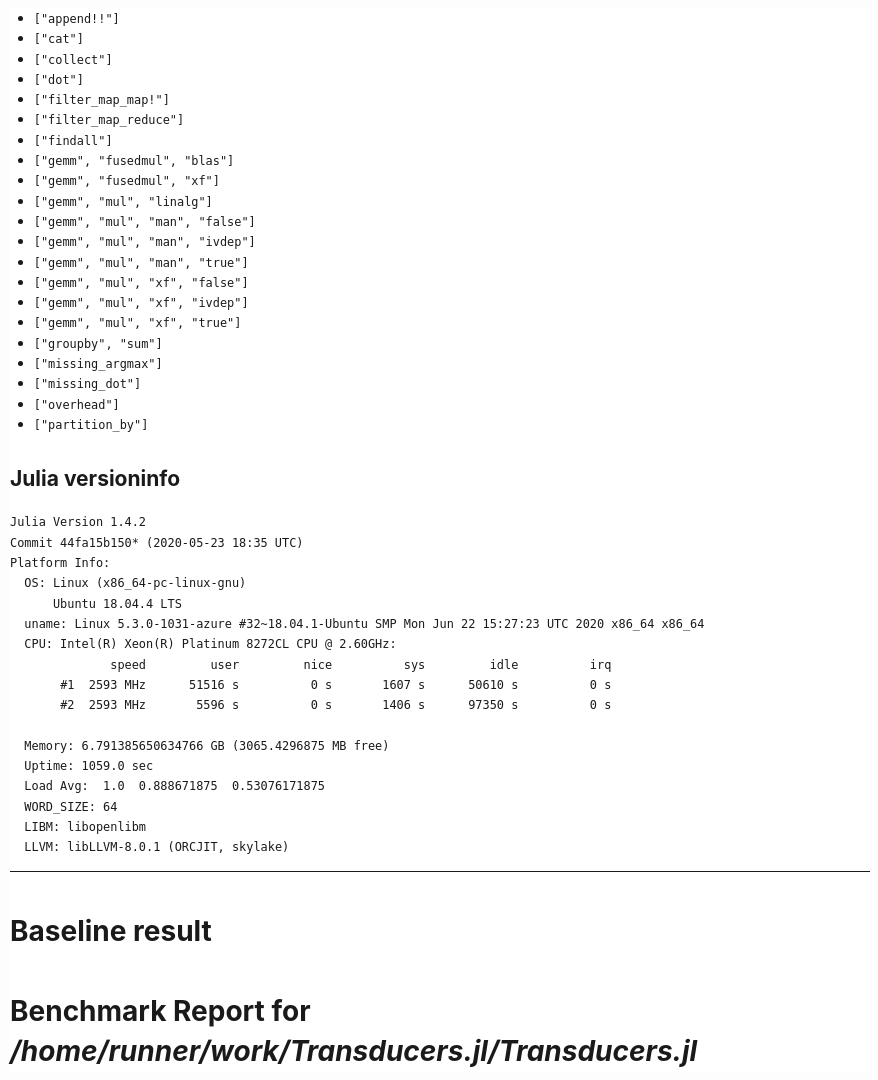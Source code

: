 - `["append!!"]`
- `["cat"]`
- `["collect"]`
- `["dot"]`
- `["filter_map_map!"]`
- `["filter_map_reduce"]`
- `["findall"]`
- `["gemm", "fusedmul", "blas"]`
- `["gemm", "fusedmul", "xf"]`
- `["gemm", "mul", "linalg"]`
- `["gemm", "mul", "man", "false"]`
- `["gemm", "mul", "man", "ivdep"]`
- `["gemm", "mul", "man", "true"]`
- `["gemm", "mul", "xf", "false"]`
- `["gemm", "mul", "xf", "ivdep"]`
- `["gemm", "mul", "xf", "true"]`
- `["groupby", "sum"]`
- `["missing_argmax"]`
- `["missing_dot"]`
- `["overhead"]`
- `["partition_by"]`

## Julia versioninfo
```
Julia Version 1.4.2
Commit 44fa15b150* (2020-05-23 18:35 UTC)
Platform Info:
  OS: Linux (x86_64-pc-linux-gnu)
      Ubuntu 18.04.4 LTS
  uname: Linux 5.3.0-1031-azure #32~18.04.1-Ubuntu SMP Mon Jun 22 15:27:23 UTC 2020 x86_64 x86_64
  CPU: Intel(R) Xeon(R) Platinum 8272CL CPU @ 2.60GHz: 
              speed         user         nice          sys         idle          irq
       #1  2593 MHz      51516 s          0 s       1607 s      50610 s          0 s
       #2  2593 MHz       5596 s          0 s       1406 s      97350 s          0 s
       
  Memory: 6.791385650634766 GB (3065.4296875 MB free)
  Uptime: 1059.0 sec
  Load Avg:  1.0  0.888671875  0.53076171875
  WORD_SIZE: 64
  LIBM: libopenlibm
  LLVM: libLLVM-8.0.1 (ORCJIT, skylake)
```

---
# Baseline result
# Benchmark Report for */home/runner/work/Transducers.jl/Transducers.jl*
